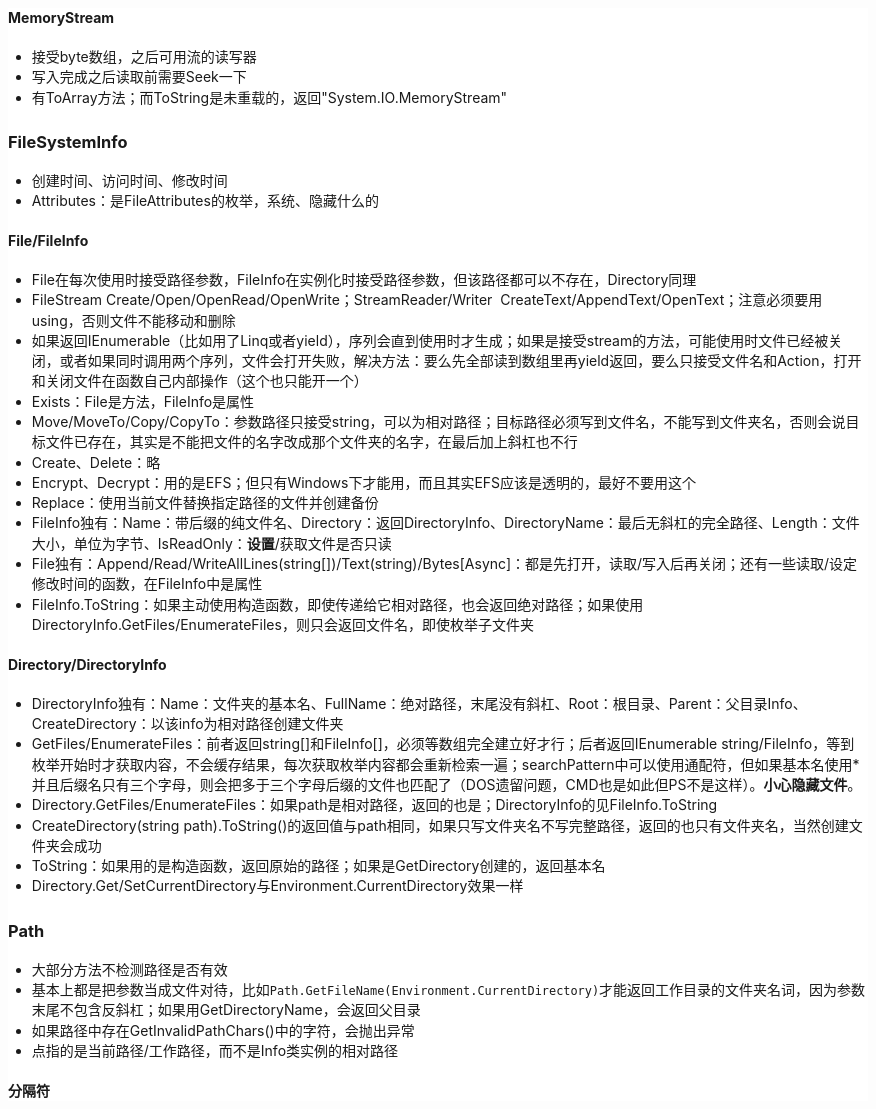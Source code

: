 #### MemoryStream

-   接受byte数组，之后可用流的读写器
-   写入完成之后读取前需要Seek一下
-   有ToArray方法；而ToString是未重载的，返回"System.IO.MemoryStream"

### FileSystemInfo

-   创建时间、访问时间、修改时间
-   Attributes：是FileAttributes的枚举，系统、隐藏什么的

#### File/FileInfo

-   File在每次使用时接受路径参数，FileInfo在实例化时接受路径参数，但该路径都可以不存在，Directory同理
-   FileStream Create/Open/OpenRead/OpenWrite；StreamReader/Writer  CreateText/AppendText/OpenText；注意必须要用using，否则文件不能移动和删除
-   如果返回IEnumerable（比如用了Linq或者yield），序列会直到使用时才生成；如果是接受stream的方法，可能使用时文件已经被关闭，或者如果同时调用两个序列，文件会打开失败，解决方法：要么先全部读到数组里再yield返回，要么只接受文件名和Action，打开和关闭文件在函数自己内部操作（这个也只能开一个）
-   Exists：File是方法，FileInfo是属性
-   Move/MoveTo/Copy/CopyTo：参数路径只接受string，可以为相对路径；目标路径必须写到文件名，不能写到文件夹名，否则会说目标文件已存在，其实是不能把文件的名字改成那个文件夹的名字，在最后加上斜杠也不行
-   Create、Delete：略
-   Encrypt、Decrypt：用的是EFS；但只有Windows下才能用，而且其实EFS应该是透明的，最好不要用这个
-   Replace：使用当前文件替换指定路径的文件并创建备份
-   FileInfo独有：Name：带后缀的纯文件名、Directory：返回DirectoryInfo、DirectoryName：最后无斜杠的完全路径、Length：文件大小，单位为字节、IsReadOnly：**设置**/获取文件是否只读
-   File独有：Append/Read/WriteAllLines(string[])/Text(string)/Bytes[Async]：都是先打开，读取/写入后再关闭；还有一些读取/设定修改时间的函数，在FileInfo中是属性
-   FileInfo.ToString：如果主动使用构造函数，即使传递给它相对路径，也会返回绝对路径；如果使用DirectoryInfo.GetFiles/EnumerateFiles，则只会返回文件名，即使枚举子文件夹

#### Directory/DirectoryInfo

-   DirectoryInfo独有：Name：文件夹的基本名、FullName：绝对路径，末尾没有斜杠、Root：根目录、Parent：父目录Info、CreateDirectory：以该info为相对路径创建文件夹
-   GetFiles/EnumerateFiles：前者返回string[]和FileInfo[]，必须等数组完全建立好才行；后者返回IEnumerable string/FileInfo，等到枚举开始时才获取内容，不会缓存结果，每次获取枚举内容都会重新检索一遍；searchPattern中可以使用通配符，但如果基本名使用\*并且后缀名只有三个字母，则会把多于三个字母后缀的文件也匹配了（DOS遗留问题，CMD也是如此但PS不是这样）。**小心隐藏文件**。
-   Directory.GetFiles/EnumerateFiles：如果path是相对路径，返回的也是；DirectoryInfo的见FileInfo.ToString
-   CreateDirectory(string path).ToString()的返回值与path相同，如果只写文件夹名不写完整路径，返回的也只有文件夹名，当然创建文件夹会成功
-   ToString：如果用的是构造函数，返回原始的路径；如果是GetDirectory创建的，返回基本名
-   Directory.Get/SetCurrentDirectory与Environment.CurrentDirectory效果一样

### Path

-   大部分方法不检测路径是否有效
-   基本上都是把参数当成文件对待，比如`Path.GetFileName(Environment.CurrentDirectory)`才能返回工作目录的文件夹名词，因为参数末尾不包含反斜杠；如果用GetDirectoryName，会返回父目录
-   如果路径中存在GetInvalidPathChars()中的字符，会抛出异常
-   点指的是当前路径/工作路径，而不是Info类实例的相对路径

#### 分隔符
